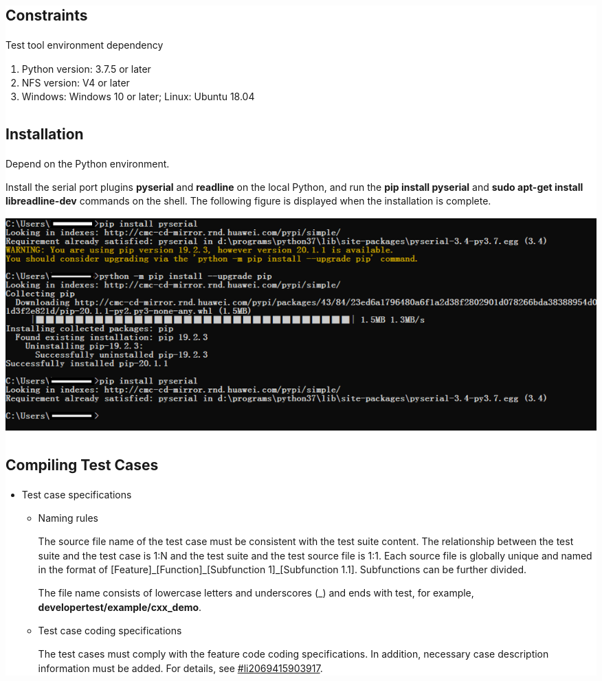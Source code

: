 </table>

## Constraints<a name="section87444710110"></a>

Test tool environment dependency

1.  Python version: 3.7.5 or later
2.  NFS version: V4 or later
3.  Windows: Windows 10 or later; Linux: Ubuntu 18.04

## Installation<a name="section1347156474"></a>

Depend on the Python environment.

Install the serial port plugins  **pyserial**  and  **readline**  on the local Python, and run the  **pip install pyserial**  and  **sudo apt-get install libreadline-dev**  commands on the shell. The following figure is displayed when the installation is complete.

![](figures/en-us_image_0000001052278423.png)

## Compiling Test Cases<a name="section125411936102918"></a>

-   Test case specifications
    -   Naming rules

        The source file name of the test case must be consistent with the test suite content. The relationship between the test suite and the test case is 1:N and the test suite and the test source file is 1:1. Each source file is globally unique and named in the format of \[Feature\]\_\[Function\]\_\[Subfunction 1\]\_\[Subfunction 1.1\]. Subfunctions can be further divided.

        The file name consists of lowercase letters and underscores \(\_\) and ends with test, for example,  **developertest/example/cxx\_demo**.

    -   Test case coding specifications

        The test cases must comply with the feature code coding specifications. In addition, necessary case description information must be added. For details, see  [\#li2069415903917](#li2069415903917).
